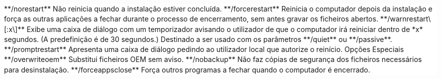 </tr>
<tr class="alternateRow">
<td style="border:1px solid black;">
**/norestart**
</td>
<td style="border:1px solid black;">
Não reinicia quando a instalação estiver concluída.
</td>
</tr>
<tr>
<td style="border:1px solid black;">
**/forcerestart**
</td>
<td style="border:1px solid black;">
Reinicia o computador depois da instalação e força as outras aplicações a fechar durante o processo de encerramento, sem antes gravar os ficheiros abertos.
</td>
</tr>
<tr class="alternateRow">
<td style="border:1px solid black;">
**/warnrestart\[:x\]**
</td>
<td style="border:1px solid black;">
Exibe uma caixa de diálogo com um temporizador avisando o utilizador de que o computador irá reiniciar dentro de *x* segundos. (A predefinição é de 30 segundos.) Destinado a ser usado com os parâmetros **/quiet** ou **/passive**.
</td>
</tr>
<tr>
<td style="border:1px solid black;">
**/promptrestart**
</td>
<td style="border:1px solid black;">
Apresenta uma caixa de diálogo pedindo ao utilizador local que autorize o reinício.
</td>
</tr>
<tr>
<th colspan="2">
Opções Especiais
</th>
</tr>
<tr class="alternateRow">
<td style="border:1px solid black;">
**/overwriteoem**
</td>
<td style="border:1px solid black;">
Substitui ficheiros OEM sem aviso.
</td>
</tr>
<tr>
<td style="border:1px solid black;">
**/nobackup**
</td>
<td style="border:1px solid black;">
Não faz cópias de segurança dos ficheiros necessários para desinstalação.
</td>
</tr>
<tr class="alternateRow">
<td style="border:1px solid black;">
**/forceappsclose**
</td>
<td style="border:1px solid black;">
Força outros programas a fechar quando o computador é encerrado.
</td>